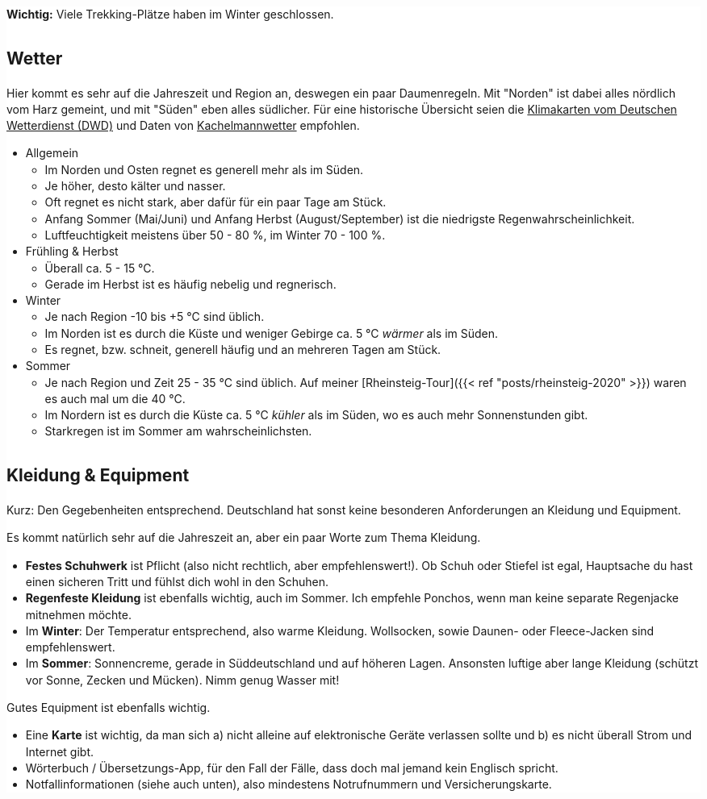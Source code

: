 **Wichtig:** Viele Trekking-Plätze haben im Winter geschlossen.

## Wetter

Hier kommt es sehr auf die Jahreszeit und Region an, deswegen ein paar Daumenregeln.
Mit "Norden" ist dabei alles nördlich vom Harz gemeint, und mit "Süden" eben alles südlicher.
Für eine historische Übersicht seien die [Klimakarten vom Deutschen Wetterdienst (DWD)](https://www.dwd.de/DE/leistungen/klimakartendeutschland/klimakartendeutschland.html) und Daten von [Kachelmannwetter](https://kachelmannwetter.com/de/messwerte/deutschland) empfohlen.

* Allgemein
    * Im Norden und Osten regnet es generell mehr als im Süden.
    * Je höher, desto kälter und nasser.
    * Oft regnet es nicht stark, aber dafür für ein paar Tage am Stück.
    * Anfang Sommer (Mai/Juni) und Anfang Herbst (August/September) ist die niedrigste Regenwahrscheinlichkeit.
    * Luftfeuchtigkeit meistens über 50 - 80 %, im Winter 70 - 100 %.
* Frühling & Herbst
    * Überall ca. 5 - 15 °C.
    * Gerade im Herbst ist es häufig nebelig und regnerisch.
* Winter
    * Je nach Region -10 bis +5 °C sind üblich.
    * Im Norden ist es durch die Küste und weniger Gebirge ca. 5 °C _wärmer_ als im Süden.
    * Es regnet, bzw. schneit, generell häufig und an mehreren Tagen am Stück.
* Sommer
    * Je nach Region und Zeit 25 - 35 °C sind üblich. Auf meiner [Rheinsteig-Tour]({{< ref "posts/rheinsteig-2020" >}}) waren es auch mal um die 40 °C.
    * Im Nordern ist es durch die Küste ca. 5 °C _kühler_ als im Süden, wo es auch mehr Sonnenstunden gibt.
    * Starkregen ist im Sommer am wahrscheinlichsten.

## Kleidung & Equipment

Kurz: Den Gegebenheiten entsprechend.
Deutschland hat sonst keine besonderen Anforderungen an Kleidung und Equipment.

Es kommt natürlich sehr auf die Jahreszeit an, aber ein paar Worte zum Thema Kleidung.

* **Festes Schuhwerk** ist Pflicht (also nicht rechtlich, aber empfehlenswert!). Ob Schuh oder Stiefel ist egal, Hauptsache du hast einen sicheren Tritt und fühlst dich wohl in den Schuhen.
* **Regenfeste Kleidung** ist ebenfalls wichtig, auch im Sommer. Ich empfehle Ponchos, wenn man keine separate Regenjacke mitnehmen möchte.
* Im **Winter**: Der Temperatur entsprechend, also warme Kleidung. Wollsocken, sowie Daunen- oder Fleece-Jacken sind empfehlenswert.
* Im **Sommer**: Sonnencreme, gerade in Süddeutschland und auf höheren Lagen. Ansonsten luftige aber lange Kleidung (schützt vor Sonne, Zecken und Mücken). Nimm genug Wasser mit!

Gutes Equipment ist ebenfalls wichtig.

* Eine **Karte** ist wichtig, da man sich a) nicht alleine auf elektronische Geräte verlassen sollte und b) es nicht überall Strom und Internet gibt.
* Wörterbuch / Übersetzungs-App, für den Fall der Fälle, dass doch mal jemand kein Englisch spricht.
* Notfallinformationen (siehe auch unten), also mindestens Notrufnummern und Versicherungskarte.
